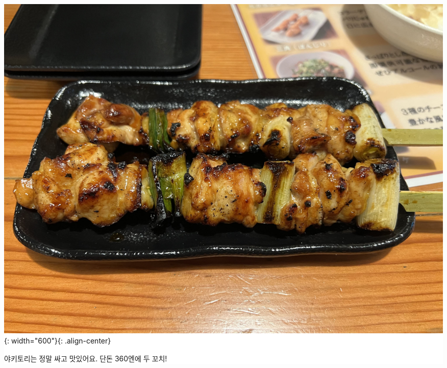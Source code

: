![](/assets/images/Travel/028/52.jpg){: width="600"}{: .align-center}

야키토리는 정말 싸고 맛있어요. 단돈 360엔에 두 꼬치!
